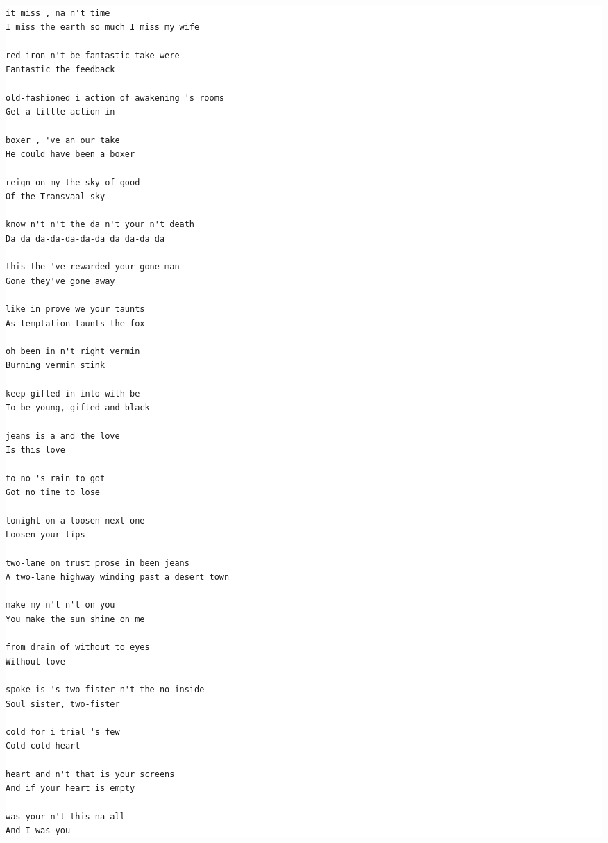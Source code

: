     it miss , na n't time
    I miss the earth so much I miss my wife
     
    red iron n't be fantastic take were
    Fantastic the feedback
     
    old-fashioned i action of awakening 's rooms
    Get a little action in
     
    boxer , 've an our take
    He could have been a boxer
     
    reign on my the sky of good
    Of the Transvaal sky
     
    know n't n't the da n't your n't death
    Da da da-da-da-da-da da da-da da
     
    this the 've rewarded your gone man
    Gone they've gone away
     
    like in prove we your taunts
    As temptation taunts the fox
     
    oh been in n't right vermin
    Burning vermin stink
     
    keep gifted in into with be
    To be young, gifted and black
     
    jeans is a and the love
    Is this love
     
    to no 's rain to got
    Got no time to lose
     
    tonight on a loosen next one
    Loosen your lips
     
    two-lane on trust prose in been jeans
    A two-lane highway winding past a desert town
     
    make my n't n't on you
    You make the sun shine on me
     
    from drain of without to eyes
    Without love
     
    spoke is 's two-fister n't the no inside
    Soul sister, two-fister
     
    cold for i trial 's few
    Cold cold heart
     
    heart and n't that is your screens
    And if your heart is empty
     
    was your n't this na all
    And I was you
     